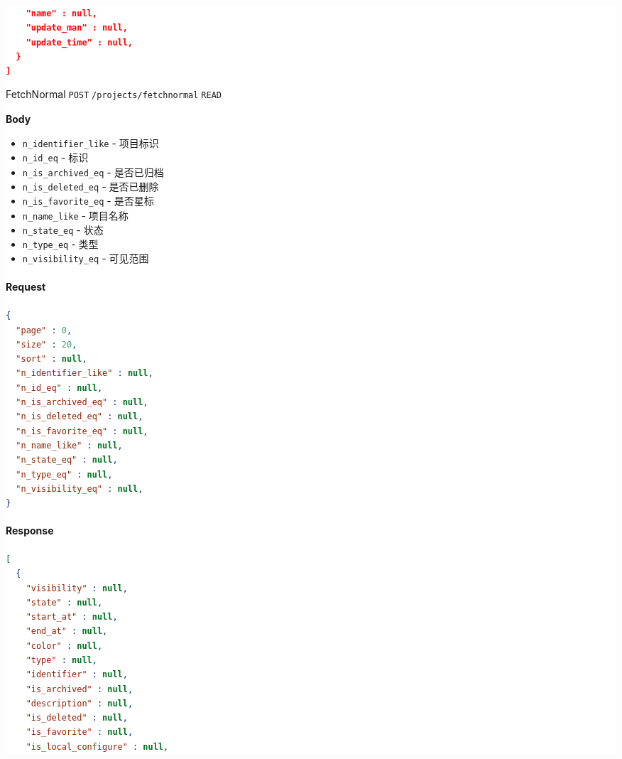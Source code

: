 ```json
    "name" : null,
    "update_man" : null,
    "update_time" : null,
  }
]

```





FetchNormal `POST` `/projects/fetchnormal` <i class="fa fa-key"></i>`READ`




<p class="panel-title"><b>Body</b></p>

 * `n_identifier_like` - 项目标识
 * `n_id_eq` - 标识
 * `n_is_archived_eq` - 是否已归档
 * `n_is_deleted_eq` - 是否已删除
 * `n_is_favorite_eq` - 是否星标
 * `n_name_like` - 项目名称
 * `n_state_eq` - 状态
 * `n_type_eq` - 类型
 * `n_visibility_eq` - 可见范围







#### **Request**



```json
{
  "page" : 0,
  "size" : 20,
  "sort" : null,
  "n_identifier_like" : null,
  "n_id_eq" : null,
  "n_is_archived_eq" : null,
  "n_is_deleted_eq" : null,
  "n_is_favorite_eq" : null,
  "n_name_like" : null,
  "n_state_eq" : null,
  "n_type_eq" : null,
  "n_visibility_eq" : null,
}
```


#### **Response**
```json
[
  {
    "visibility" : null,
    "state" : null,
    "start_at" : null,
    "end_at" : null,
    "color" : null,
    "type" : null,
    "identifier" : null,
    "is_archived" : null,
    "description" : null,
    "is_deleted" : null,
    "is_favorite" : null,
    "is_local_configure" : null,
```